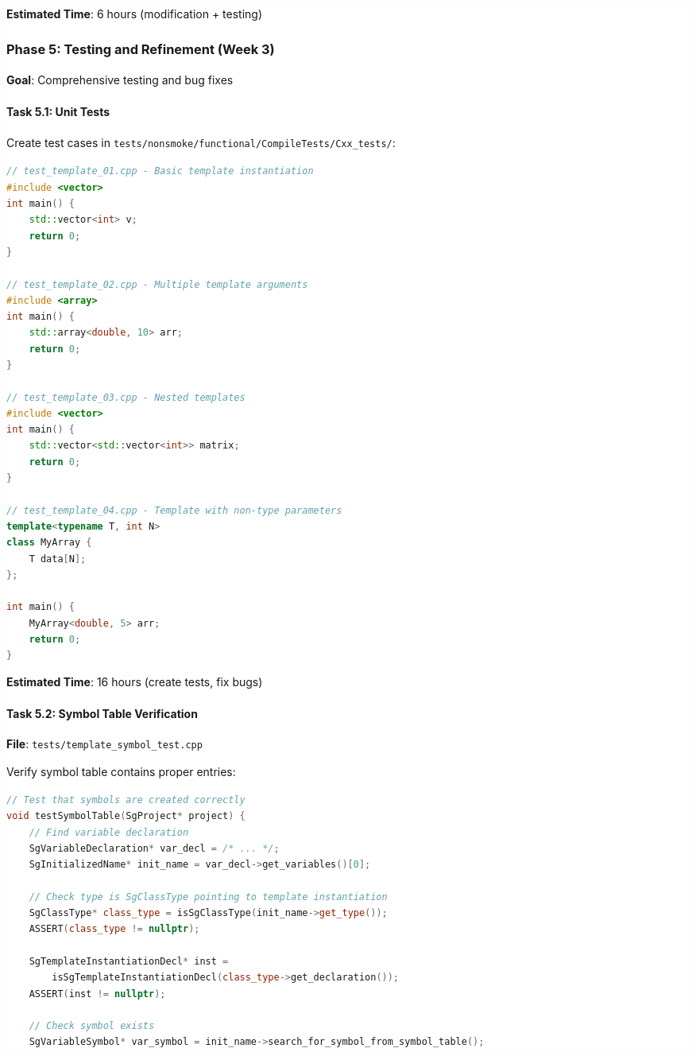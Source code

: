 **Estimated Time**: 6 hours (modification + testing)

### Phase 5: Testing and Refinement (Week 3)

**Goal**: Comprehensive testing and bug fixes

#### Task 5.1: Unit Tests
Create test cases in `tests/nonsmoke/functional/CompileTests/Cxx_tests/`:

```cpp
// test_template_01.cpp - Basic template instantiation
#include <vector>
int main() {
    std::vector<int> v;
    return 0;
}

// test_template_02.cpp - Multiple template arguments
#include <array>
int main() {
    std::array<double, 10> arr;
    return 0;
}

// test_template_03.cpp - Nested templates
#include <vector>
int main() {
    std::vector<std::vector<int>> matrix;
    return 0;
}

// test_template_04.cpp - Template with non-type parameters
template<typename T, int N>
class MyArray {
    T data[N];
};

int main() {
    MyArray<double, 5> arr;
    return 0;
}
```

**Estimated Time**: 16 hours (create tests, fix bugs)

#### Task 5.2: Symbol Table Verification
**File**: `tests/template_symbol_test.cpp`

Verify symbol table contains proper entries:
```cpp
// Test that symbols are created correctly
void testSymbolTable(SgProject* project) {
    // Find variable declaration
    SgVariableDeclaration* var_decl = /* ... */;
    SgInitializedName* init_name = var_decl->get_variables()[0];

    // Check type is SgClassType pointing to template instantiation
    SgClassType* class_type = isSgClassType(init_name->get_type());
    ASSERT(class_type != nullptr);

    SgTemplateInstantiationDecl* inst =
        isSgTemplateInstantiationDecl(class_type->get_declaration());
    ASSERT(inst != nullptr);

    // Check symbol exists
    SgVariableSymbol* var_symbol = init_name->search_for_symbol_from_symbol_table();
```